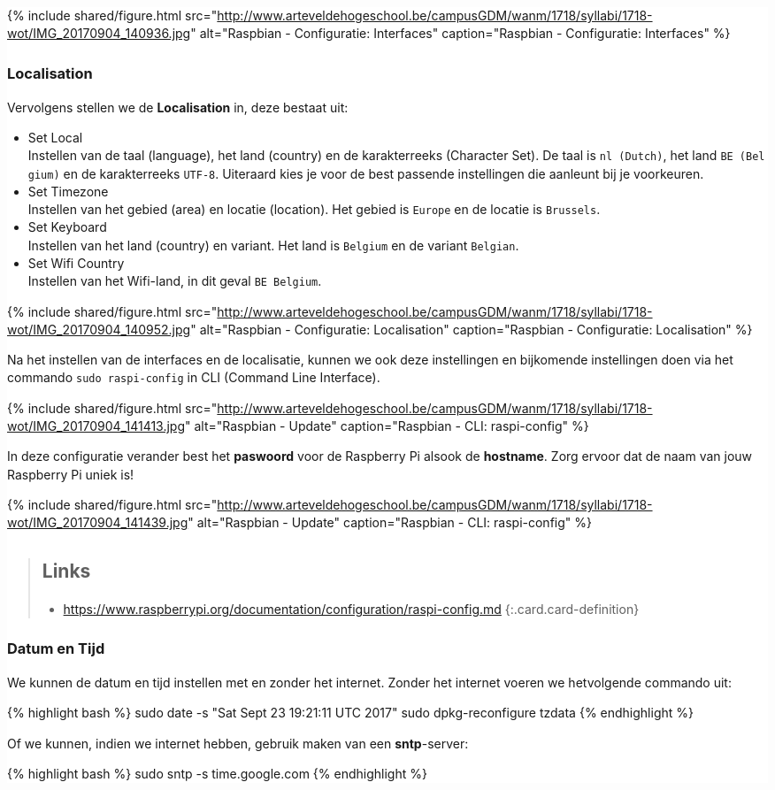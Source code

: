 {% include shared/figure.html src="http://www.arteveldehogeschool.be/campusGDM/wanm/1718/syllabi/1718-wot/IMG_20170904_140936.jpg" alt="Raspbian - Configuratie: Interfaces" caption="Raspbian - Configuratie: Interfaces" %}

### Localisation

Vervolgens stellen we de **Localisation** in, deze bestaat uit:

- Set Local  
Instellen van de taal (language), het land (country) en de karakterreeks (Character Set). De taal is `nl (Dutch)`, het land `BE (Belgium)` en de karakterreeks `UTF-8`. Uiteraard kies je voor de best passende instellingen die aanleunt bij je voorkeuren.
- Set Timezone  
Instellen van het gebied (area) en locatie (location). Het gebied is `Europe` en de locatie is `Brussels`.
- Set Keyboard  
Instellen van het land (country) en variant. Het land is `Belgium` en de variant `Belgian`.
- Set Wifi Country  
Instellen van het Wifi-land, in dit geval `BE Belgium`.

{% include shared/figure.html src="http://www.arteveldehogeschool.be/campusGDM/wanm/1718/syllabi/1718-wot/IMG_20170904_140952.jpg" alt="Raspbian - Configuratie: Localisation" caption="Raspbian - Configuratie: Localisation" %}

Na het instellen van de interfaces en de localisatie, kunnen we ook deze instellingen en bijkomende instellingen doen via het commando `sudo raspi-config` in CLI (Command Line Interface).

{% include shared/figure.html src="http://www.arteveldehogeschool.be/campusGDM/wanm/1718/syllabi/1718-wot/IMG_20170904_141413.jpg" alt="Raspbian - Update" caption="Raspbian - CLI: raspi-config" %}

In deze configuratie verander best het **paswoord** voor de Raspberry Pi alsook de **hostname**. Zorg ervoor dat de naam van jouw Raspberry Pi uniek is!

{% include shared/figure.html src="http://www.arteveldehogeschool.be/campusGDM/wanm/1718/syllabi/1718-wot/IMG_20170904_141439.jpg" alt="Raspbian - Update" caption="Raspbian - CLI: raspi-config" %}

> Links
> -----
> - <https://www.raspberrypi.org/documentation/configuration/raspi-config.md>
{:.card.card-definition}


### Datum en Tijd

We kunnen de datum en tijd instellen met en zonder het internet. Zonder het internet voeren we hetvolgende commando uit:

{% highlight bash %}
sudo date -s "Sat Sept 23 19:21:11 UTC 2017"
sudo dpkg-reconfigure tzdata
{% endhighlight %}

Of we kunnen, indien we internet hebben, gebruik maken van een **sntp**-server:

{% highlight bash %}
sudo sntp -s time.google.com
{% endhighlight %}
